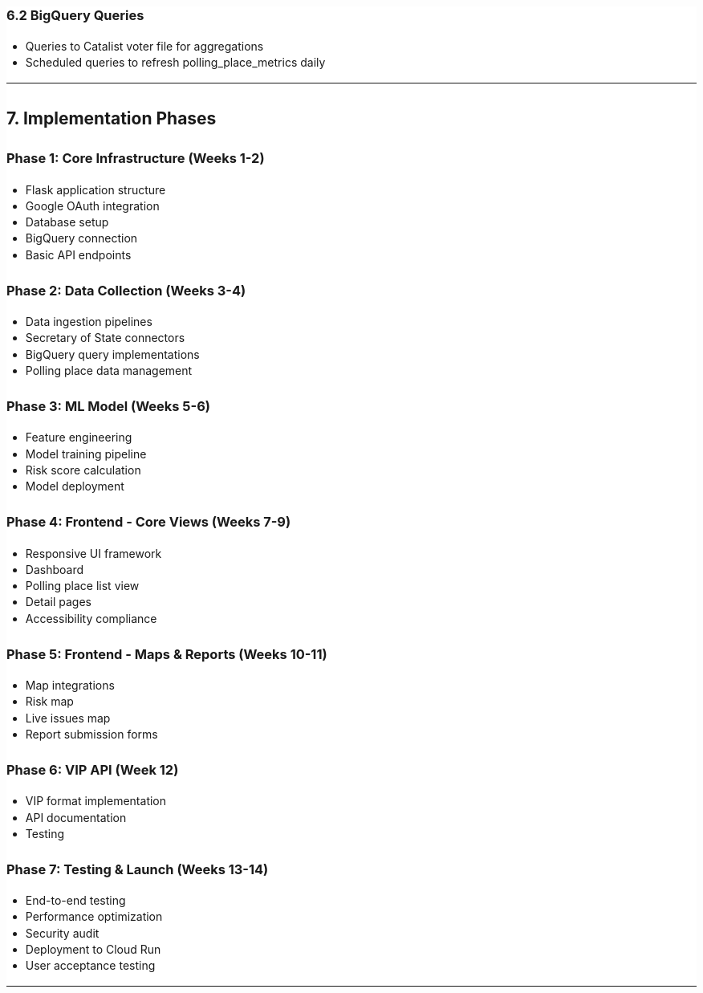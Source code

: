 ### 6.2 BigQuery Queries
- Queries to Catalist voter file for aggregations
- Scheduled queries to refresh polling_place_metrics daily

---

## 7. Implementation Phases

### Phase 1: Core Infrastructure (Weeks 1-2)
- Flask application structure
- Google OAuth integration
- Database setup
- BigQuery connection
- Basic API endpoints

### Phase 2: Data Collection (Weeks 3-4)
- Data ingestion pipelines
- Secretary of State connectors
- BigQuery query implementations
- Polling place data management

### Phase 3: ML Model (Weeks 5-6)
- Feature engineering
- Model training pipeline
- Risk score calculation
- Model deployment

### Phase 4: Frontend - Core Views (Weeks 7-9)
- Responsive UI framework
- Dashboard
- Polling place list view
- Detail pages
- Accessibility compliance

### Phase 5: Frontend - Maps & Reports (Weeks 10-11)
- Map integrations
- Risk map
- Live issues map
- Report submission forms

### Phase 6: VIP API (Week 12)
- VIP format implementation
- API documentation
- Testing

### Phase 7: Testing & Launch (Weeks 13-14)
- End-to-end testing
- Performance optimization
- Security audit
- Deployment to Cloud Run
- User acceptance testing

---